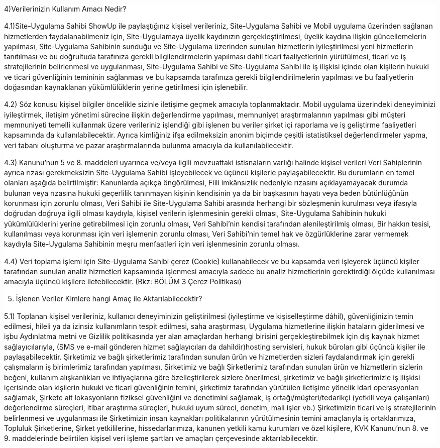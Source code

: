 4)Verilerinizin Kullanım Amacı Nedir?

4.1)Site-Uygulama Sahibi ShowUp ile paylaştığınız kişisel verileriniz, Site-Uygulama Sahibi ve Mobil uygulama üzerinden sağlanan hizmetlerden faydalanabilmeniz için, Site-Uygulamaya üyelik kaydınızın gerçekleştirilmesi, üyelik kaydına ilişkin güncellemelerin yapılması, Site-Uygulama Sahibinin sunduğu ve Site-Uygulama üzerinden sunulan hizmetlerin iyileştirilmesi yeni hizmetlerin tanıtılması ve bu doğrultuda tarafınıza gerekli bilgilendirmelerin yapılması dahil ticari faaliyetlerinin yürütülmesi, ticari ve iş stratejilerinin belirlenmesi ve uygulanması, Site-Uygulama Sahibi ve Site-Uygulama Sahibi ile iş ilişkisi içinde olan kişilerin hukuki ve ticari güvenliğinin temininin sağlanması ve bu kapsamda tarafınıza gerekli bilgilendirilmelerin yapılması ve bu faaliyetlerin doğasından kaynaklanan yükümlülüklerin yerine getirilmesi için işlenebilir.

4.2) Söz konusu kişisel bilgiler öncelikle sizinle iletişime geçmek amacıyla toplanmaktadır. Mobil uygulama üzerindeki deneyiminizi iyileştirmek, iletişim yönetimi sürecine ilişkin değerlendirme yapılması, memnuniyet araştırmalarının yapılması gibi müşteri memnuniyeti temelli kullanmak üzere verileriniz işlendiği gibi işlenen bu veriler şirket içi raporlama ve iş geliştirme faaliyetleri kapsamında da kullanılabilecektir. Ayrıca kimliğiniz ifşa edilmeksizin anonim biçimde çeşitli istatistiksel değerlendirmeler yapma, veri tabanı oluşturma ve pazar araştırmalarında bulunma amacıyla da kullanılabilecektir.

4.3) Kanunu’nun 5 ve 8. maddeleri uyarınca ve/veya ilgili mevzuattaki istisnaların varlığı halinde kişisel verileri Veri Sahiplerinin ayrıca rızası gerekmeksizin Site-Uygulama Sahibi işleyebilecek ve üçüncü kişilerle paylaşabilecektir. Bu durumların en temel olanları aşağıda belirtilmiştir: Kanunlarda açıkça öngörülmesi, Fiili imkânsızlık nedeniyle rızasını açıklayamayacak durumda bulunan veya rızasına hukuki geçerlilik tanınmayan kişinin kendisinin ya da bir başkasının hayatı veya beden bütünlüğünün korunması için zorunlu olması, Veri Sahibi ile Site-Uygulama Sahibi arasında herhangi bir sözleşmenin kurulması veya ifasıyla doğrudan doğruya ilgili olması kaydıyla, kişisel verilerin işlenmesinin gerekli olması, Site-Uygulama Sahibinin hukuki yükümlülüklerini yerine getirebilmesi için zorunlu olması, Veri Sahibi’nin kendisi tarafından alenileştirilmiş olması, Bir hakkın tesisi, kullanılması veya korunması için veri işlemenin zorunlu olması, Veri Sahibi’nin temel hak ve özgürlüklerine zarar vermemek kaydıyla Site-Uygulama Sahibinin meşru menfaatleri için veri işlenmesinin zorunlu olması.

4.4) Veri toplama işlemi için Site-Uygulama Sahibi çerez (Cookie) kullanabilecek ve bu kapsamda veri işleyerek üçüncü kişiler tarafından sunulan analiz hizmetleri kapsamında işlenmesi amacıyla sadece bu analiz hizmetlerinin gerektirdiği ölçüde kullanılması amacıyla üçüncü kişilere iletebilecektir. (Bkz: BÖLÜM 3 Çerez Politikası)

5) İşlenen Veriler Kimlere hangi Amaç ile Aktarılabilecektir?

5.1) Toplanan kişisel verileriniz, kullanıcı deneyiminizin geliştirilmesi (iyileştirme ve kişiselleştirme dâhil), güvenliğinizin temin edilmesi, hileli ya da izinsiz kullanımların tespit edilmesi, saha araştırması, Uygulama hizmetlerine ilişkin hataların giderilmesi ve işbu Aydınlatma metni ve Gizlilik politikasında yer alan amaçlardan herhangi birisini gerçekleştirebilmek için dış kaynak hizmet sağlayıcılarıyla, (SMS ve e-mail gönderen hizmet sağlayıcıları da dahildir)hosting servisleri, hukuk büroları gibi üçüncü kişiler ile paylaşabilecektir. Şirketimiz ve bağlı şirketlerimiz tarafından sunulan ürün ve hizmetlerden sizleri faydalandırmak için gerekli çalışmaların iş birimlerimiz tarafından yapılması, Şirketimiz ve bağlı Şirketlerimiz tarafından sunulan ürün ve hizmetlerin sizlerin beğeni, kullanım alışkanlıkları ve ihtiyaçlarına göre özelleştirilerek sizlere önerilmesi, şirketimiz ve bağlı şirketlerimizle iş ilişkisi içerisinde olan kişilerin hukuki ve ticari güvenliğinin temini, şirketimiz tarafından yürütülen iletişime yönelik idari operasyonları sağlamak, Şirkete ait lokasyonların fiziksel güvenliğini ve denetimini sağlamak, iş ortağı/müşteri/tedarikçi (yetkili veya çalışanları) değerlendirme süreçleri, itibar araştırma süreçleri, hukuki uyum süreci, denetim, mali işler vb.) Şirketimizin ticari ve iş stratejilerinin belirlenmesi ve uygulanması ile Şirketimizin insan kaynakları politikalarının yürütülmesinin temini amaçlarıyla iş ortaklarımıza, Topluluk Şirketlerine, Şirket yetkililerine, hissedarlarımıza, kanunen yetkili kamu kurumları ve özel kişilere, KVK Kanunu’nun 8. ve 9. maddelerinde belirtilen kişisel veri işleme şartları ve amaçları çerçevesinde aktarılabilecektir.
